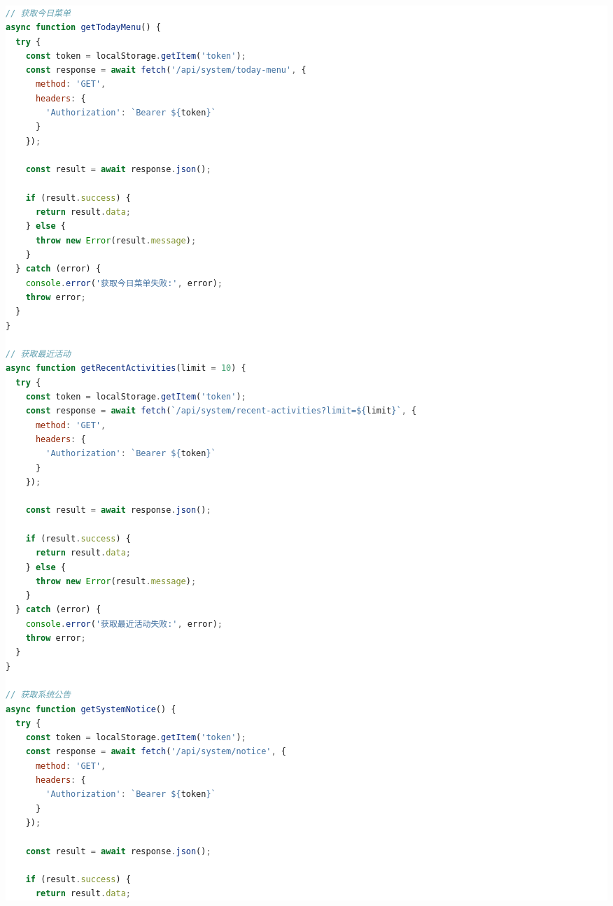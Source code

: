 ```javascript
// 获取今日菜单
async function getTodayMenu() {
  try {
    const token = localStorage.getItem('token');
    const response = await fetch('/api/system/today-menu', {
      method: 'GET',
      headers: {
        'Authorization': `Bearer ${token}`
      }
    });
    
    const result = await response.json();
    
    if (result.success) {
      return result.data;
    } else {
      throw new Error(result.message);
    }
  } catch (error) {
    console.error('获取今日菜单失败:', error);
    throw error;
  }
}

// 获取最近活动
async function getRecentActivities(limit = 10) {
  try {
    const token = localStorage.getItem('token');
    const response = await fetch(`/api/system/recent-activities?limit=${limit}`, {
      method: 'GET',
      headers: {
        'Authorization': `Bearer ${token}`
      }
    });
    
    const result = await response.json();
    
    if (result.success) {
      return result.data;
    } else {
      throw new Error(result.message);
    }
  } catch (error) {
    console.error('获取最近活动失败:', error);
    throw error;
  }
}

// 获取系统公告
async function getSystemNotice() {
  try {
    const token = localStorage.getItem('token');
    const response = await fetch('/api/system/notice', {
      method: 'GET',
      headers: {
        'Authorization': `Bearer ${token}`
      }
    });
    
    const result = await response.json();
    
    if (result.success) {
      return result.data;
```